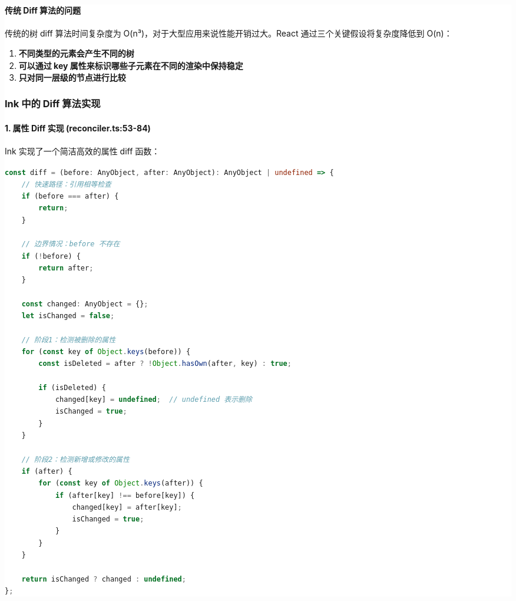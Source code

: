 #### 传统 Diff 算法的问题

传统的树 diff 算法时间复杂度为 O(n³)，对于大型应用来说性能开销过大。React 通过三个关键假设将复杂度降低到 O(n)：

1. **不同类型的元素会产生不同的树**
2. **可以通过 key 属性来标识哪些子元素在不同的渲染中保持稳定**
3. **只对同一层级的节点进行比较**

### Ink 中的 Diff 算法实现

#### 1. 属性 Diff 实现 (reconciler.ts:53-84)

Ink 实现了一个简洁高效的属性 diff 函数：

```typescript
const diff = (before: AnyObject, after: AnyObject): AnyObject | undefined => {
    // 快速路径：引用相等检查
    if (before === after) {
        return;
    }
    
    // 边界情况：before 不存在
    if (!before) {
        return after;
    }
    
    const changed: AnyObject = {};
    let isChanged = false;
    
    // 阶段1：检测被删除的属性
    for (const key of Object.keys(before)) {
        const isDeleted = after ? !Object.hasOwn(after, key) : true;
        
        if (isDeleted) {
            changed[key] = undefined;  // undefined 表示删除
            isChanged = true;
        }
    }
    
    // 阶段2：检测新增或修改的属性
    if (after) {
        for (const key of Object.keys(after)) {
            if (after[key] !== before[key]) {
                changed[key] = after[key];
                isChanged = true;
            }
        }
    }
    
    return isChanged ? changed : undefined;
};
```
